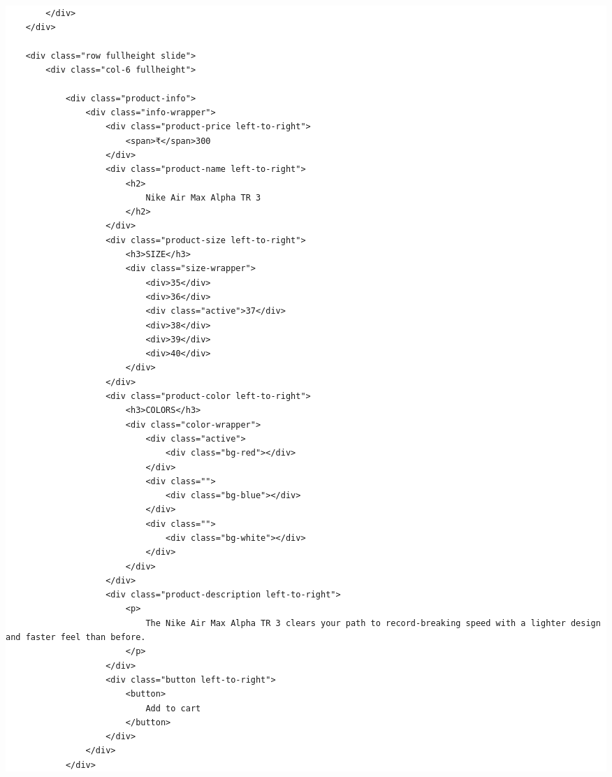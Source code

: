 			</div>
		</div>

		<div class="row fullheight slide">
			<div class="col-6 fullheight">

				<div class="product-info">
					<div class="info-wrapper">
						<div class="product-price left-to-right">
							<span>₹</span>300
						</div>
						<div class="product-name left-to-right">
							<h2>
								Nike Air Max Alpha TR 3
							</h2>
						</div>
						<div class="product-size left-to-right">
							<h3>SIZE</h3>
							<div class="size-wrapper">
								<div>35</div>
								<div>36</div>
								<div class="active">37</div>
								<div>38</div>
								<div>39</div>
								<div>40</div>
							</div>
						</div>
						<div class="product-color left-to-right">
							<h3>COLORS</h3>
							<div class="color-wrapper">
								<div class="active">
									<div class="bg-red"></div>
								</div>
								<div class="">
									<div class="bg-blue"></div>
								</div>
								<div class="">
									<div class="bg-white"></div>
								</div>
							</div>
						</div>
						<div class="product-description left-to-right">
							<p>
								The Nike Air Max Alpha TR 3 clears your path to record-breaking speed with a lighter design and faster feel than before.
							</p>
						</div>
						<div class="button left-to-right">
							<button>
								Add to cart
							</button>
						</div>
					</div>
				</div>
